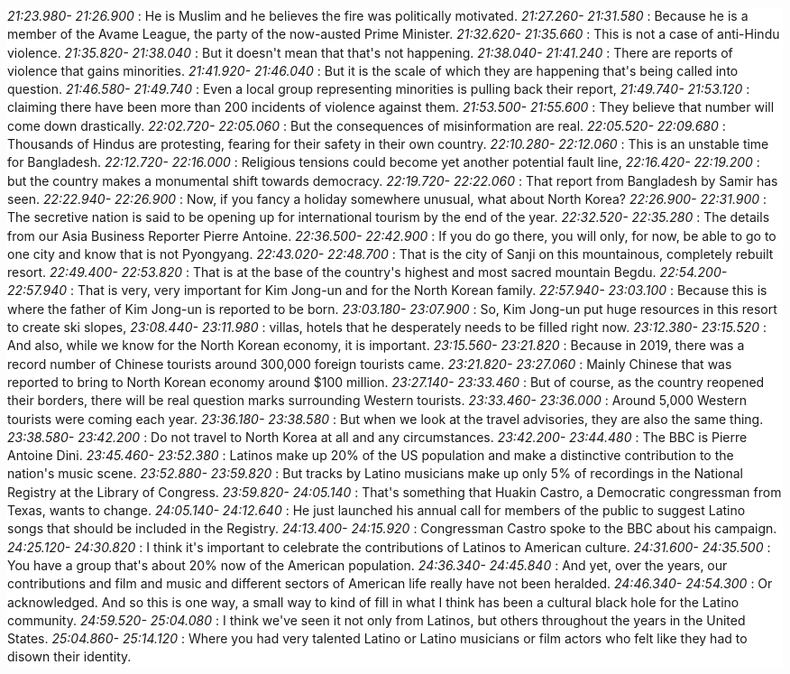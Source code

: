*21:23.980- 21:26.900* :  He is Muslim and he believes the fire was politically motivated.
*21:27.260- 21:31.580* :  Because he is a member of the Avame League, the party of the now-austed Prime Minister.
*21:32.620- 21:35.660* :  This is not a case of anti-Hindu violence.
*21:35.820- 21:38.040* :  But it doesn't mean that that's not happening.
*21:38.040- 21:41.240* :  There are reports of violence that gains minorities.
*21:41.920- 21:46.040* :  But it is the scale of which they are happening that's being called into question.
*21:46.580- 21:49.740* :  Even a local group representing minorities is pulling back their report,
*21:49.740- 21:53.120* :  claiming there have been more than 200 incidents of violence against them.
*21:53.500- 21:55.600* :  They believe that number will come down drastically.
*22:02.720- 22:05.060* :  But the consequences of misinformation are real.
*22:05.520- 22:09.680* :  Thousands of Hindus are protesting, fearing for their safety in their own country.
*22:10.280- 22:12.060* :  This is an unstable time for Bangladesh.
*22:12.720- 22:16.000* :  Religious tensions could become yet another potential fault line,
*22:16.420- 22:19.200* :  but the country makes a monumental shift towards democracy.
*22:19.720- 22:22.060* :  That report from Bangladesh by Samir has seen.
*22:22.940- 22:26.900* :  Now, if you fancy a holiday somewhere unusual, what about North Korea?
*22:26.900- 22:31.900* :  The secretive nation is said to be opening up for international tourism by the end of the year.
*22:32.520- 22:35.280* :  The details from our Asia Business Reporter Pierre Antoine.
*22:36.500- 22:42.900* :  If you do go there, you will only, for now, be able to go to one city and know that is not Pyongyang.
*22:43.020- 22:48.700* :  That is the city of Sanji on this mountainous, completely rebuilt resort.
*22:49.400- 22:53.820* :  That is at the base of the country's highest and most sacred mountain Begdu.
*22:54.200- 22:57.940* :  That is very, very important for Kim Jong-un and for the North Korean family.
*22:57.940- 23:03.100* :  Because this is where the father of Kim Jong-un is reported to be born.
*23:03.180- 23:07.900* :  So, Kim Jong-un put huge resources in this resort to create ski slopes,
*23:08.440- 23:11.980* :  villas, hotels that he desperately needs to be filled right now.
*23:12.380- 23:15.520* :  And also, while we know for the North Korean economy, it is important.
*23:15.560- 23:21.820* :  Because in 2019, there was a record number of Chinese tourists around 300,000 foreign tourists came.
*23:21.820- 23:27.060* :  Mainly Chinese that was reported to bring to North Korean economy around $100 million.
*23:27.140- 23:33.460* :  But of course, as the country reopened their borders, there will be real question marks surrounding Western tourists.
*23:33.460- 23:36.000* :  Around 5,000 Western tourists were coming each year.
*23:36.180- 23:38.580* :  But when we look at the travel advisories, they are also the same thing.
*23:38.580- 23:42.200* :  Do not travel to North Korea at all and any circumstances.
*23:42.200- 23:44.480* :  The BBC is Pierre Antoine Dini.
*23:45.460- 23:52.380* :  Latinos make up 20% of the US population and make a distinctive contribution to the nation's music scene.
*23:52.880- 23:59.820* :  But tracks by Latino musicians make up only 5% of recordings in the National Registry at the Library of Congress.
*23:59.820- 24:05.140* :  That's something that Huakin Castro, a Democratic congressman from Texas, wants to change.
*24:05.140- 24:12.640* :  He just launched his annual call for members of the public to suggest Latino songs that should be included in the Registry.
*24:13.400- 24:15.920* :  Congressman Castro spoke to the BBC about his campaign.
*24:25.120- 24:30.820* :  I think it's important to celebrate the contributions of Latinos to American culture.
*24:31.600- 24:35.500* :  You have a group that's about 20% now of the American population.
*24:36.340- 24:45.840* :  And yet, over the years, our contributions and film and music and different sectors of American life really have not been heralded.
*24:46.340- 24:54.300* :  Or acknowledged. And so this is one way, a small way to kind of fill in what I think has been a cultural black hole for the Latino community.
*24:59.520- 25:04.080* :  I think we've seen it not only from Latinos, but others throughout the years in the United States.
*25:04.860- 25:14.120* :  Where you had very talented Latino or Latino musicians or film actors who felt like they had to disown their identity.